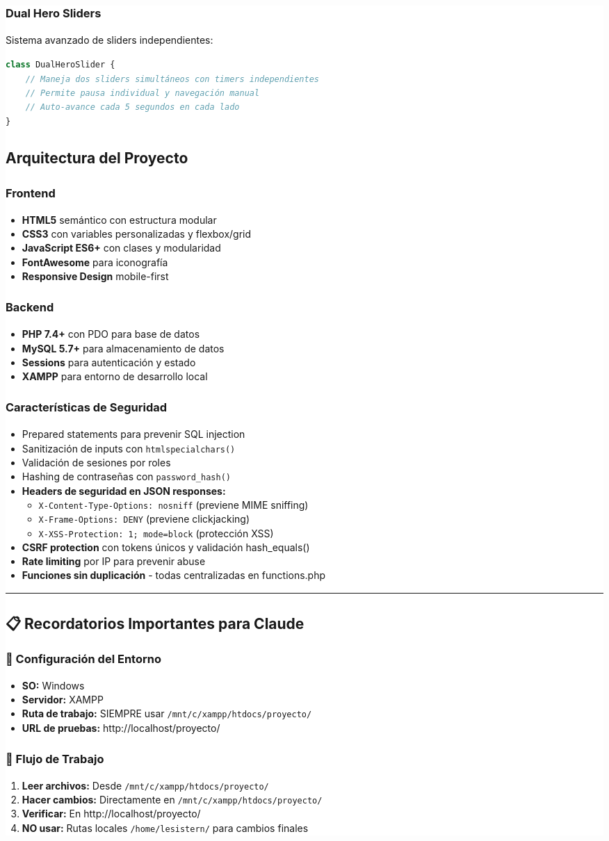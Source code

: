 ### Dual Hero Sliders
Sistema avanzado de sliders independientes:
```javascript
class DualHeroSlider {
    // Maneja dos sliders simultáneos con timers independientes
    // Permite pausa individual y navegación manual
    // Auto-avance cada 5 segundos en cada lado
}
```

## Arquitectura del Proyecto

### Frontend
- **HTML5** semántico con estructura modular
- **CSS3** con variables personalizadas y flexbox/grid
- **JavaScript ES6+** con clases y modularidad
- **FontAwesome** para iconografía
- **Responsive Design** mobile-first

### Backend
- **PHP 7.4+** con PDO para base de datos
- **MySQL 5.7+** para almacenamiento de datos
- **Sessions** para autenticación y estado
- **XAMPP** para entorno de desarrollo local

### Características de Seguridad
- Prepared statements para prevenir SQL injection
- Sanitización de inputs con `htmlspecialchars()`
- Validación de sesiones por roles
- Hashing de contraseñas con `password_hash()`
- **Headers de seguridad en JSON responses:**
  - `X-Content-Type-Options: nosniff` (previene MIME sniffing)
  - `X-Frame-Options: DENY` (previene clickjacking)
  - `X-XSS-Protection: 1; mode=block` (protección XSS)
- **CSRF protection** con tokens únicos y validación hash_equals()
- **Rate limiting** por IP para prevenir abuse
- **Funciones sin duplicación** - todas centralizadas en functions.php

---

## 📋 Recordatorios Importantes para Claude

### 🎯 Configuración del Entorno
- **SO:** Windows
- **Servidor:** XAMPP
- **Ruta de trabajo:** SIEMPRE usar `/mnt/c/xampp/htdocs/proyecto/`
- **URL de pruebas:** http://localhost/proyecto/

### 🔄 Flujo de Trabajo
1. **Leer archivos:** Desde `/mnt/c/xampp/htdocs/proyecto/`
2. **Hacer cambios:** Directamente en `/mnt/c/xampp/htdocs/proyecto/`
3. **Verificar:** En http://localhost/proyecto/
4. **NO usar:** Rutas locales `/home/lesistern/` para cambios finales
